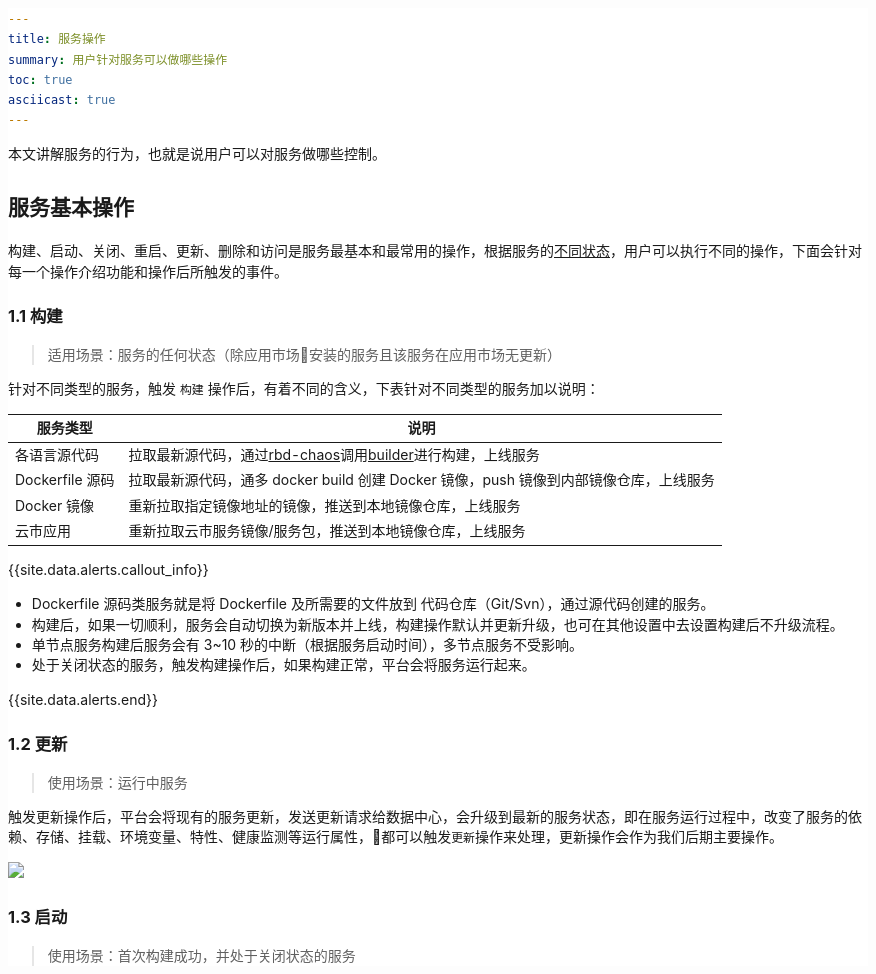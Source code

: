 ```yaml
---
title: 服务操作
summary: 用户针对服务可以做哪些操作
toc: true
asciicast: true
---
```


本文讲解服务的行为，也就是说用户可以对服务做哪些控制。

## 服务基本操作

构建、启动、关闭、重启、更新、删除和访问是服务最基本和最常用的操作，根据服务的[不同状态](./app-properties.html)，用户可以执行不同的操作，下面会针对每一个操作介绍功能和操作后所触发的事件。


### 1.1 构建

> 适用场景：服务的任何状态（除应用市场安装的服务且该服务在应用市场无更新）

针对不同类型的服务，触发 `构建` 操作后，有着不同的含义，下表针对不同类型的服务加以说明：

| 服务类型        | 说明                                                                                                                                               |
| --------------- | -------------------------------------------------------------------------------------------------------------------------------------------------- |
| 各语言源代码    | 拉取最新源代码，通过[rbd-chaos](./app-properties.html)调用[builder](https://github.com/goodrain/builder)进行构建，上线服务 |
| Dockerfile 源码 | 拉取最新源代码，通多 docker build 创建 Docker 镜像，push 镜像到内部镜像仓库，上线服务                                                              |
| Docker 镜像     | 重新拉取指定镜像地址的镜像，推送到本地镜像仓库，上线服务                                                                                           |
| 云市应用        | 重新拉取云市服务镜像/服务包，推送到本地镜像仓库，上线服务                                                                                          |

{{site.data.alerts.callout_info}}

- Dockerfile 源码类服务就是将 Dockerfile 及所需要的文件放到 代码仓库（Git/Svn），通过源代码创建的服务。
- 构建后，如果一切顺利，服务会自动切换为新版本并上线，构建操作默认并更新升级，也可在其他设置中去设置构建后不升级流程。
- 单节点服务构建后服务会有 3~10 秒的中断（根据服务启动时间），多节点服务不受影响。
- 处于关闭状态的服务，触发构建操作后，如果构建正常，平台会将服务运行起来。

{{site.data.alerts.end}}

### 1.2 更新

> 使用场景：运行中服务

触发更新操作后，平台会将现有的服务更新，发送更新请求给数据中心，会升级到最新的服务状态，即在服务运行过程中，改变了服务的依赖、存储、挂载、环境变量、特性、健康监测等运行属性，都可以触发`更新`操作来处理，更新操作会作为我们后期主要操作。

<img src="https://grstatic.oss-cn-shanghai.aliyuncs.com/images/docs/5.0/user-manual/1544171271240.jpg" width="85%" />


### 1.3 启动

> 使用场景：首次构建成功，并处于关闭状态的服务
